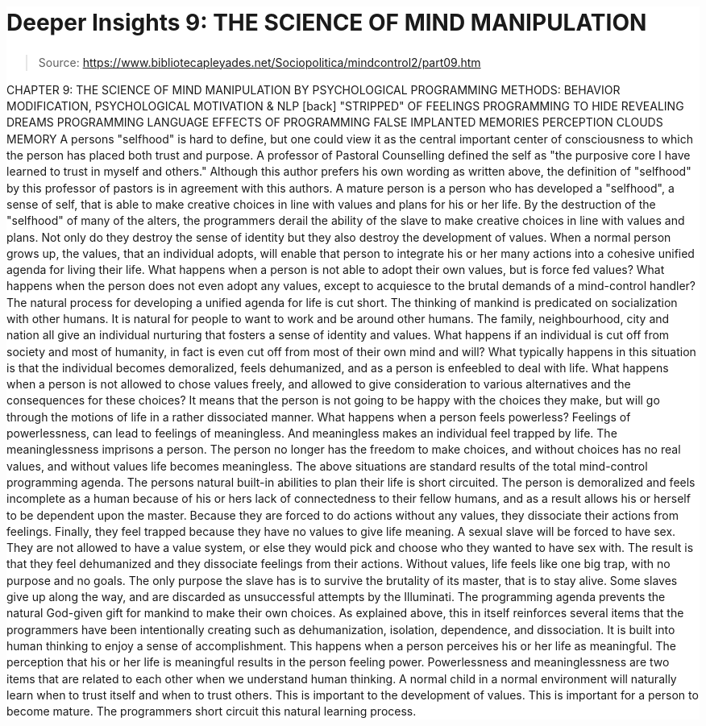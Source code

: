 # Deeper Insights 9: THE SCIENCE OF MIND MANIPULATION

> Source: https://www.bibliotecapleyades.net/Sociopolitica/mindcontrol2/part09.htm

CHAPTER 9: THE SCIENCE OF MIND MANIPULATION BY PSYCHOLOGICAL PROGRAMMING METHODS: BEHAVIOR MODIFICATION, PSYCHOLOGICAL MOTIVATION & NLP
[back]
"STRIPPED" OF FEELINGS
PROGRAMMING TO HIDE REVEALING DREAMS
PROGRAMMING LANGUAGE
EFFECTS OF PROGRAMMING
FALSE IMPLANTED MEMORIES
PERCEPTION CLOUDS MEMORY
A persons "selfhood" is hard to define, but one could view it as the central important center of consciousness to which the person has placed both trust and purpose. A professor of Pastoral Counselling defined the self as "the purposive core I have learned to trust in myself and others." Although this author prefers his own wording as written above, the definition of "selfhood" by this professor of pastors is in agreement with this authors. A mature person is a person who has developed a "selfhood", a sense of self, that is able to make creative choices in line with values and plans for his or her life. By the destruction of the "selfhood" of many of the alters, the programmers derail the ability of the slave to make creative choices in line with values and plans. Not only do they destroy the sense of identity but they also destroy the development of values.
When a normal person grows up, the values, that an individual adopts, will enable that person to integrate his or her many actions into a cohesive unified agenda for living their life. What happens when a person is not able to adopt their own values, but is force fed values? What happens when the person does not even adopt any values, except to acquiesce to the brutal demands of a mind-control handler? The natural process for developing a unified agenda for life is cut short. The thinking of mankind is predicated on socialization with other humans. It is natural for people to want to work and be around other humans. The family, neighbourhood, city and nation all give an individual nurturing that fosters a sense of identity and values. What happens if an individual is cut off from society and most of humanity, in fact is even cut off from most of their own mind and will?
What typically happens in this situation is that the individual becomes demoralized, feels dehumanized, and as a person is enfeebled to deal with life. What happens when a person is not allowed to chose values freely, and allowed to give consideration to various alternatives and the consequences for these choices? It means that the person is not going to be happy with the choices they make, but will go through the motions of life in a rather dissociated manner. What happens when a person feels powerless? Feelings of powerlessness, can lead to feelings of meaningless. And meaningless makes an individual feel trapped by life. The meaninglessness imprisons a person. The person no longer has the freedom to make choices, and without choices has no real values, and without values life becomes meaningless.
The above situations are standard results of the total mind-control programming agenda. The persons natural built-in abilities to plan their life is short circuited. The person is demoralized and feels incomplete as a human because of his or hers lack of connectedness to their fellow humans, and as a result allows his or herself to be dependent upon the master. Because they are forced to do actions without any values, they dissociate their actions from feelings. Finally, they feel trapped because they have no values to give life meaning. A sexual slave will be forced to have sex. They are not allowed to have a value system, or else they would pick and choose who they wanted to have sex with. The result is that they feel dehumanized and they dissociate feelings from their actions. Without values, life feels like one big trap, with no purpose and no goals. The only purpose the slave has is to survive the brutality of its master, that is to stay alive.
Some slaves give up along the way, and are discarded as unsuccessful attempts by the Illuminati. The programming agenda prevents the natural God-given gift for mankind to make their own choices. As explained above, this in itself reinforces several items that the programmers have been intentionally creating such as dehumanization, isolation, dependence, and dissociation. It is built into human thinking to enjoy a sense of accomplishment. This happens when a person perceives his or her life as meaningful. The perception that his or her life is meaningful results in the person feeling power. Powerlessness and meaninglessness are two items that are related to each other when we understand human thinking. A normal child in a normal environment will naturally learn when to trust itself and when to trust others. This is important to the development of values. This is important for a person to become mature. The programmers short circuit this natural learning process.